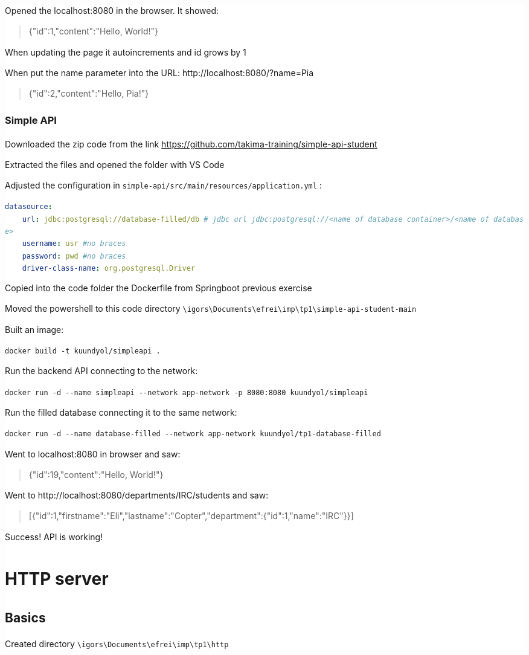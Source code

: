 Opened the localhost:8080 in the browser. It showed: 
>{"id":1,"content":"Hello, World!"}

When updating the page it autoincrements and id grows by 1

When put the name parameter into the URL: http://localhost:8080/?name=Pia
>{"id":2,"content":"Hello, Pia!"}

### Simple API
Downloaded the zip code from the link https://github.com/takima-training/simple-api-student

Extracted the files and opened the folder with VS Code

Adjusted the configuration in `simple-api/src/main/resources/application.yml` :
````yml
datasource:
    url: jdbc:postgresql://database-filled/db # jdbc url jdbc:postgresql://<name of database container>/<name of database>
    username: usr #no braces
    password: pwd #no braces
    driver-class-name: org.postgresql.Driver
````

Copied into the code folder the Dockerfile from Springboot previous exercise

Moved the powershell to this code directory `\igors\Documents\efrei\imp\tp1\simple-api-student-main`

Built an image:
````docker
docker build -t kuundyol/simpleapi .
````

Run the backend API connecting to the network:
````docker
docker run -d --name simpleapi --network app-network -p 8080:8080 kuundyol/simpleapi
````

Run the filled database connecting it to the same network:
````docker
docker run -d --name database-filled --network app-network kuundyol/tp1-database-filled
````

Went to localhost:8080 in browser and saw:
>{"id":19,"content":"Hello, World!"}

Went to http://localhost:8080/departments/IRC/students and saw:
>[{"id":1,"firstname":"Eli","lastname":"Copter","department":{"id":1,"name":"IRC"}}]

Success! API is working!


# HTTP server

## Basics

Created directory `\igors\Documents\efrei\imp\tp1\http`
